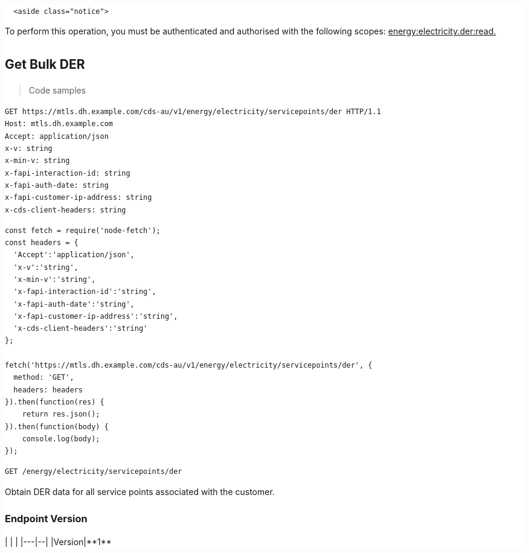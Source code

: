   
    
      <aside class="notice">
To perform this operation, you must be authenticated and authorised with the following scopes:
<a href="#authorisation-scopes">energy:electricity.der:read.</a>
</aside>

    
  

<h2 id="cdr-energy-api_get-bulk-der">Get Bulk DER</h2>
<p id="get-bulk-der" class="orig-anchor"></p>

> Code samples

```http
GET https://mtls.dh.example.com/cds-au/v1/energy/electricity/servicepoints/der HTTP/1.1
Host: mtls.dh.example.com
Accept: application/json
x-v: string
x-min-v: string
x-fapi-interaction-id: string
x-fapi-auth-date: string
x-fapi-customer-ip-address: string
x-cds-client-headers: string
```

```javascript--nodejs
const fetch = require('node-fetch');
const headers = {
  'Accept':'application/json',
  'x-v':'string',
  'x-min-v':'string',
  'x-fapi-interaction-id':'string',
  'x-fapi-auth-date':'string',
  'x-fapi-customer-ip-address':'string',
  'x-cds-client-headers':'string'
};

fetch('https://mtls.dh.example.com/cds-au/v1/energy/electricity/servicepoints/der', {
  method: 'GET',
  headers: headers
}).then(function(res) {
    return res.json();
}).then(function(body) {
    console.log(body);
});
```

`GET /energy/electricity/servicepoints/der`

Obtain DER data for all service points associated with the customer.

<h3 id="cdr-energy-api_get-bulk-der_endpoint-version">Endpoint Version</h3>
|   |  |
|---|--|
|Version|**1**
